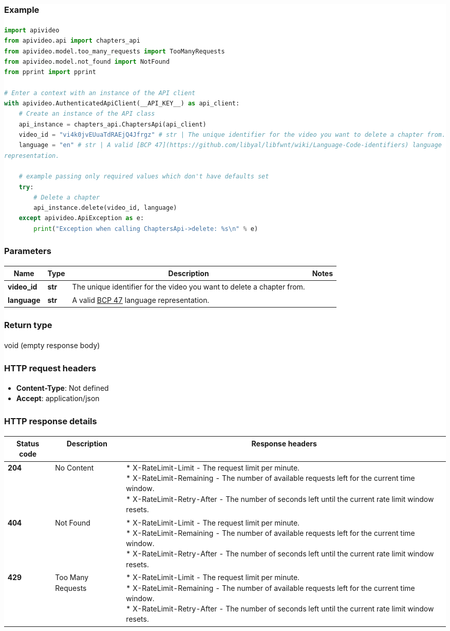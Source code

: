 ### Example

```python
import apivideo
from apivideo.api import chapters_api
from apivideo.model.too_many_requests import TooManyRequests
from apivideo.model.not_found import NotFound
from pprint import pprint

# Enter a context with an instance of the API client
with apivideo.AuthenticatedApiClient(__API_KEY__) as api_client:
    # Create an instance of the API class
    api_instance = chapters_api.ChaptersApi(api_client)
    video_id = "vi4k0jvEUuaTdRAEjQ4Jfrgz" # str | The unique identifier for the video you want to delete a chapter from.
    language = "en" # str | A valid [BCP 47](https://github.com/libyal/libfwnt/wiki/Language-Code-identifiers) language representation.

    # example passing only required values which don't have defaults set
    try:
        # Delete a chapter
        api_instance.delete(video_id, language)
    except apivideo.ApiException as e:
        print("Exception when calling ChaptersApi->delete: %s\n" % e)
```


### Parameters

Name | Type | Description  | Notes
------------- | ------------- | ------------- | -------------
 **video_id** | **str**| The unique identifier for the video you want to delete a chapter from. |
 **language** | **str**| A valid [BCP 47](https://github.com/libyal/libfwnt/wiki/Language-Code-identifiers) language representation. |

### Return type

void (empty response body)


### HTTP request headers

 - **Content-Type**: Not defined
 - **Accept**: application/json


### HTTP response details
| Status code | Description | Response headers |
|-------------|-------------|------------------|
**204** | No Content |  * X-RateLimit-Limit - The request limit per minute. <br>  * X-RateLimit-Remaining - The number of available requests left for the current time window. <br>  * X-RateLimit-Retry-After - The number of seconds left until the current rate limit window resets. <br>  |
**404** | Not Found |  * X-RateLimit-Limit - The request limit per minute. <br>  * X-RateLimit-Remaining - The number of available requests left for the current time window. <br>  * X-RateLimit-Retry-After - The number of seconds left until the current rate limit window resets. <br>  |
**429** | Too Many Requests |  * X-RateLimit-Limit - The request limit per minute. <br>  * X-RateLimit-Remaining - The number of available requests left for the current time window. <br>  * X-RateLimit-Retry-After - The number of seconds left until the current rate limit window resets. <br>  |

